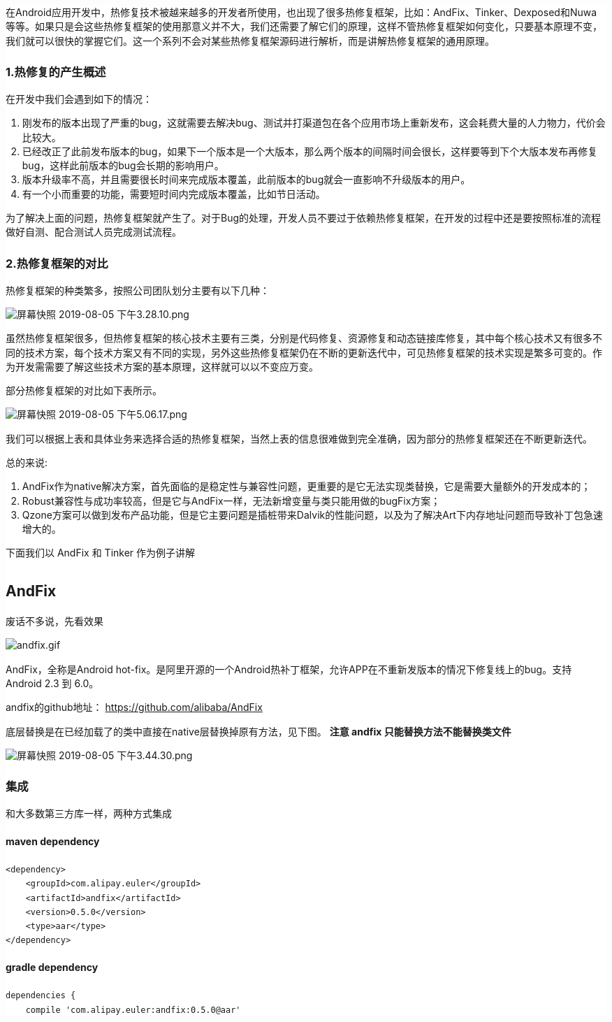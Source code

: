 在Android应用开发中，热修复技术被越来越多的开发者所使用，也出现了很多热修复框架，比如：AndFix、Tinker、Dexposed和Nuwa等等。如果只是会这些热修复框架的使用那意义并不大，我们还需要了解它们的原理，这样不管热修复框架如何变化，只要基本原理不变，我们就可以很快的掌握它们。这一个系列不会对某些热修复框架源码进行解析，而是讲解热修复框架的通用原理。

### 1.热修复的产生概述

在开发中我们会遇到如下的情况：
1. 刚发布的版本出现了严重的bug，这就需要去解决bug、测试并打渠道包在各个应用市场上重新发布，这会耗费大量的人力物力，代价会比较大。
2. 已经改正了此前发布版本的bug，如果下一个版本是一个大版本，那么两个版本的间隔时间会很长，这样要等到下个大版本发布再修复bug，这样此前版本的bug会长期的影响用户。
3. 版本升级率不高，并且需要很长时间来完成版本覆盖，此前版本的bug就会一直影响不升级版本的用户。
4. 有一个小而重要的功能，需要短时间内完成版本覆盖，比如节日活动。

为了解决上面的问题，热修复框架就产生了。对于Bug的处理，开发人员不要过于依赖热修复框架，在开发的过程中还是要按照标准的流程做好自测、配合测试人员完成测试流程。
### 2.热修复框架的对比

热修复框架的种类繁多，按照公司团队划分主要有以下几种：

![屏幕快照 2019-08-05 下午3.28.10.png](https://upload-images.jianshu.io/upload_images/1959357-b8cc112586d8d56f.png?imageMogr2/auto-orient/strip%7CimageView2/2/w/1240)


虽然热修复框架很多，但热修复框架的核心技术主要有三类，分别是代码修复、资源修复和动态链接库修复，其中每个核心技术又有很多不同的技术方案，每个技术方案又有不同的实现，另外这些热修复框架仍在不断的更新迭代中，可见热修复框架的技术实现是繁多可变的。作为开发需需要了解这些技术方案的基本原理，这样就可以以不变应万变。

部分热修复框架的对比如下表所示。

![屏幕快照 2019-08-05 下午5.06.17.png](https://upload-images.jianshu.io/upload_images/1959357-a6ea60df2cf80e95.png?imageMogr2/auto-orient/strip%7CimageView2/2/w/1240)


我们可以根据上表和具体业务来选择合适的热修复框架，当然上表的信息很难做到完全准确，因为部分的热修复框架还在不断更新迭代。

总的来说:

1. AndFix作为native解决方案，首先面临的是稳定性与兼容性问题，更重要的是它无法实现类替换，它是需要大量额外的开发成本的；
2. Robust兼容性与成功率较高，但是它与AndFix一样，无法新增变量与类只能用做的bugFix方案；
3. Qzone方案可以做到发布产品功能，但是它主要问题是插桩带来Dalvik的性能问题，以及为了解决Art下内存地址问题而导致补丁包急速增大的。

下面我们以 AndFix 和 Tinker 作为例子讲解

## AndFix

废话不多说，先看效果

![andfix.gif](https://upload-images.jianshu.io/upload_images/1959357-01eca810b4b64c28.gif?imageMogr2/auto-orient/strip)

AndFix，全称是Android hot-fix。是阿里开源的一个Android热补丁框架，允许APP在不重新发版本的情况下修复线上的bug。支持Android 2.3 到 6.0。

andfix的github地址： https://github.com/alibaba/AndFix

底层替换是在已经加载了的类中直接在native层替换掉原有方法，见下图。
**注意 andfix 只能替换方法不能替换类文件**

![屏幕快照 2019-08-05 下午3.44.30.png](https://upload-images.jianshu.io/upload_images/1959357-af6e9b1ee556b5ba.png?imageMogr2/auto-orient/strip%7CimageView2/2/w/1240)


### 集成

和大多数第三方库一样，两种方式集成
#### maven dependency
```
<dependency>
  	<groupId>com.alipay.euler</groupId>
  	<artifactId>andfix</artifactId>
  	<version>0.5.0</version>
  	<type>aar</type>
</dependency>
```
#### gradle dependency
```
dependencies {
	compile 'com.alipay.euler:andfix:0.5.0@aar'
```